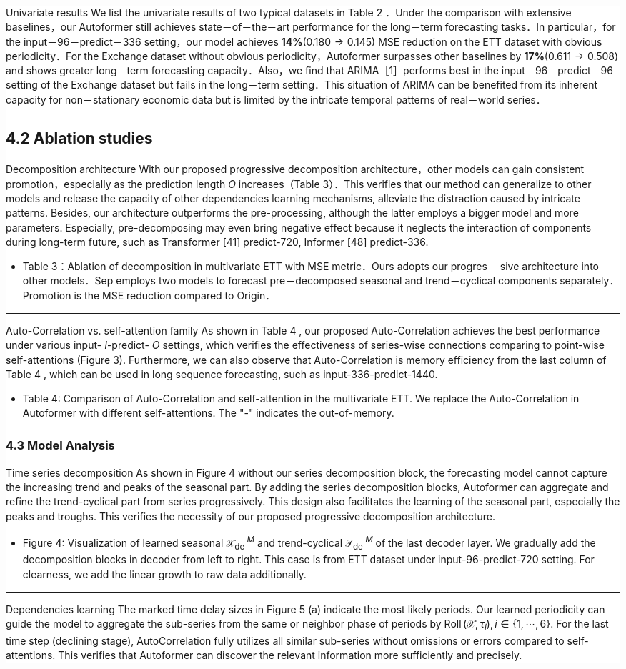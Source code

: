 Univariate results We list the univariate results of two typical datasets in Table 2 ．Under the comparison with extensive baselines，our Autoformer still achieves state－of－the－art performance for the long－term forecasting tasks．In particular，for the input－96－predict－336 setting，our model achieves $\mathbf{1 4 \%}(0.180 \rightarrow 0.145)$ MSE reduction on the ETT dataset with obvious periodicity．For the Exchange dataset without obvious periodicity，Autoformer surpasses other baselines by $\mathbf{1 7 \%}(0.611 \rightarrow 0.508)$ and shows greater long－term forecasting capacity．Also，we find that ARIMA［1］performs best in the input－96－predict－96 setting of the Exchange dataset but fails in the long－term setting．This situation of ARIMA can be benefited from its inherent capacity for non－stationary economic data but is limited by the intricate temporal patterns of real－world series．

## 4.2 Ablation studies

Decomposition architecture With our proposed progressive decomposition architecture，other models can gain consistent promotion，especially as the prediction length $O$ increases（Table 3）．This verifies that our method can generalize to other models and release the capacity of other dependencies learning mechanisms, alleviate the distraction caused by intricate patterns. Besides, our architecture outperforms the pre-processing, although the latter employs a bigger model and more parameters. Especially, pre-decomposing may even bring negative effect because it neglects the interaction of components during long-term future, such as Transformer [41] predict-720, Informer [48] predict-336.

- Table 3：Ablation of decomposition in multivariate ETT with MSE metric．Ours adopts our progres－ sive architecture into other models．Sep employs two models to forecast pre－decomposed seasonal and trend－cyclical components separately．Promotion is the MSE reduction compared to Origin．

---

Auto-Correlation vs. self-attention family As shown in Table 4 , our proposed Auto-Correlation achieves the best performance under various input- $I$-predict- $O$ settings, which verifies the effectiveness of series-wise connections comparing to point-wise self-attentions (Figure 3). Furthermore, we can also observe that Auto-Correlation is memory efficiency from the last column of Table 4 , which can be used in long sequence forecasting, such as input-336-predict-1440.

- Table 4: Comparison of Auto-Correlation and self-attention in the multivariate ETT. We replace the Auto-Correlation in Autoformer with different self-attentions. The "-" indicates the out-of-memory.

### 4.3 Model Analysis

Time series decomposition As shown in Figure 4 without our series decomposition block, the forecasting model cannot capture the increasing trend and peaks of the seasonal part. By adding the series decomposition blocks, Autoformer can aggregate and refine the trend-cyclical part from series progressively. This design also facilitates the learning of the seasonal part, especially the peaks and troughs. This verifies the necessity of our proposed progressive decomposition architecture.

- Figure 4: Visualization of learned seasonal $\mathcal{X}_{\text {de }}^{M}$ and trend-cyclical $\mathcal{T}_{\text {de }}^{M}$ of the last decoder layer. We gradually add the decomposition blocks in decoder from left to right. This case is from ETT dataset under input-96-predict-720 setting. For clearness, we add the linear growth to raw data additionally.

---

Dependencies learning The marked time delay sizes in Figure 5 (a) indicate the most likely periods. Our learned periodicity can guide the model to aggregate the sub-series from the same or neighbor phase of periods by $\operatorname{Roll}\left(\mathcal{X}, \tau_{i}\right), i \in\{1, \cdots, 6\}$. For the last time step (declining stage), AutoCorrelation fully utilizes all similar sub-series without omissions or errors compared to self-attentions. This verifies that Autoformer can discover the relevant information more sufficiently and precisely.
